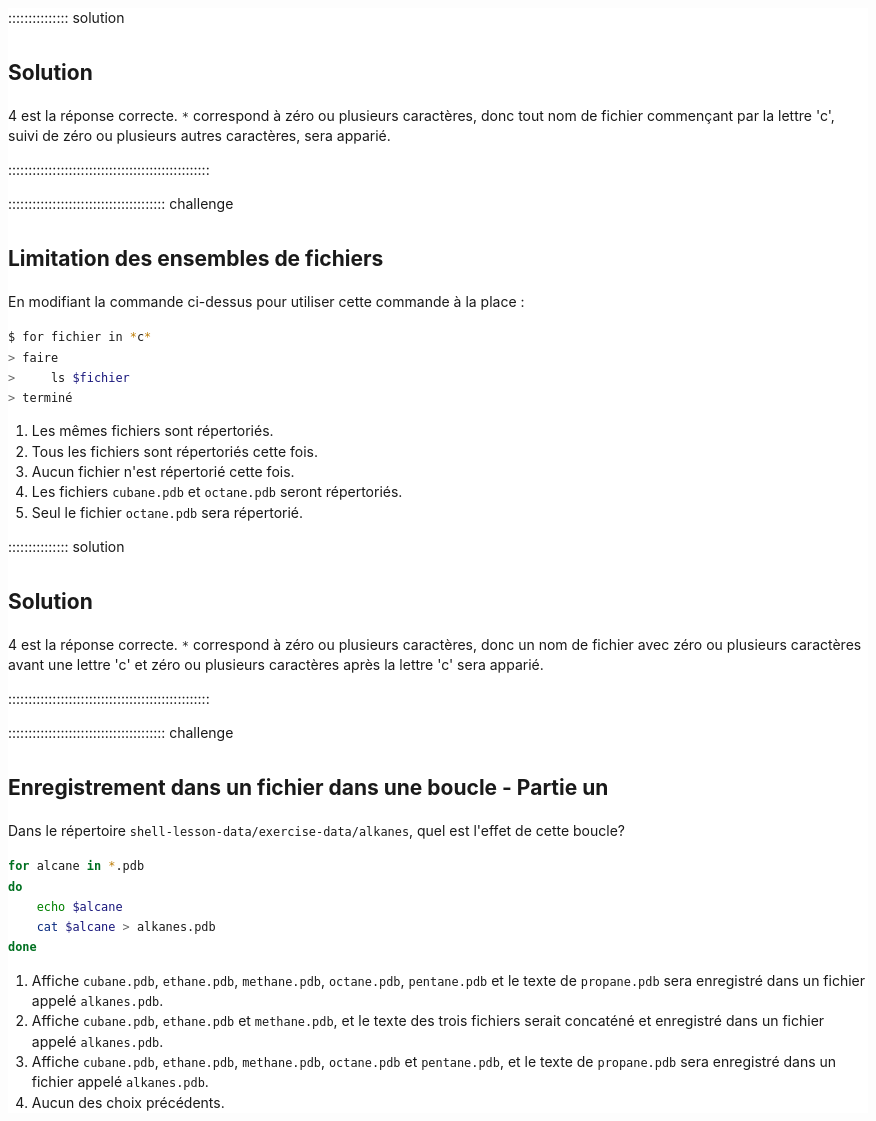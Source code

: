 :::::::::::::::  solution

## Solution

4 est la réponse correcte. `*` correspond à zéro ou plusieurs caractères, donc tout nom de fichier commençant par la lettre 'c', suivi de zéro ou plusieurs autres caractères, sera apparié.


::::::::::::::::::::::::::::::::::::::::::::::::::

:::::::::::::::::::::::::::::::::::::::  challenge

## Limitation des ensembles de fichiers

En modifiant la commande ci-dessus pour utiliser cette commande à la place :

```bash
$ for fichier in *c*
> faire
>     ls $fichier
> terminé
```

1. Les mêmes fichiers sont répertoriés.
2. Tous les fichiers sont répertoriés cette fois.
3. Aucun fichier n'est répertorié cette fois.
4. Les fichiers `cubane.pdb` et `octane.pdb` seront répertoriés.
5. Seul le fichier `octane.pdb` sera répertorié.

:::::::::::::::  solution

## Solution

4 est la réponse correcte. `*` correspond à zéro ou plusieurs caractères, donc un nom de fichier avec zéro ou plusieurs caractères avant une lettre 'c' et zéro ou plusieurs caractères après la lettre 'c' sera apparié.

::::::::::::::::::::::::::::::::::::::::::::::::::

:::::::::::::::::::::::::::::::::::::::  challenge

## Enregistrement dans un fichier dans une boucle - Partie un

Dans le répertoire `shell-lesson-data/exercise-data/alkanes`, quel est l'effet de cette boucle?

```bash
for alcane in *.pdb
do
    echo $alcane
    cat $alcane > alkanes.pdb
done
```

1. Affiche `cubane.pdb`, `ethane.pdb`, `methane.pdb`, `octane.pdb`, `pentane.pdb` et le texte de `propane.pdb` sera enregistré dans un fichier appelé `alkanes.pdb`.
2. Affiche `cubane.pdb`, `ethane.pdb` et `methane.pdb`, et le texte des trois fichiers serait concaténé et enregistré dans un fichier appelé `alkanes.pdb`.
3. Affiche `cubane.pdb`, `ethane.pdb`, `methane.pdb`, `octane.pdb` et `pentane.pdb`, et le texte de `propane.pdb` sera enregistré dans un fichier appelé `alkanes.pdb`.
4. Aucun des choix précédents.
